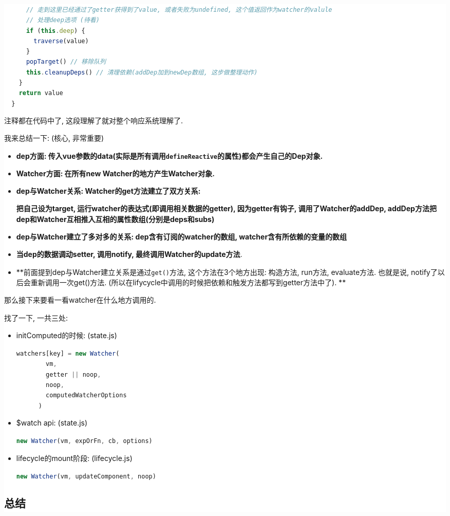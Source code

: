 ```js
      // 走到这里已经通过了getter获得到了value, 或者失败为undefined, 这个值返回作为watcher的valule
      // 处理deep选项 (待看)
      if (this.deep) {
        traverse(value)
      }
      popTarget() // 移除队列
      this.cleanupDeps() // 清理依赖(addDep加到newDep数组, 这步做整理动作)
    }
    return value
  }
```

注释都在代码中了, 这段理解了就对整个响应系统理解了. 

我来总结一下: (核心, 非常重要)

+ **dep方面: 传入vue参数的data(实际是所有调用`defineReactive`的属性)都会产生自己的Dep对象.**

+ **Watcher方面: 在所有new Watcher的地方产生Watcher对象.**

+ **dep与Watcher关系: Watcher的get方法建立了双方关系:**

  **把自己设为target, 运行watcher的表达式(即调用相关数据的getter), 因为getter有钩子, 调用了Watcher的addDep, addDep方法把dep和Watcher互相推入互相的属性数组(分别是deps和subs)**

+ **dep与Watcher建立了多对多的关系: dep含有订阅的watcher的数组, watcher含有所依赖的变量的数组**

+ **当dep的数据调动setter, 调用notify, 最终调用Watcher的update方法**.

+ **前面提到dep与Watcher建立关系是通过`get()`方法, 这个方法在3个地方出现: 构造方法, run方法, evaluate方法. 也就是说, notify了以后会重新调用一次get()方法. (所以在lifycycle中调用的时候把依赖和触发方法都写到getter方法中了). **

那么接下来要看一看watcher在什么地方调用的.

找了一下, 一共三处: 

+ initComputed的时候: (state.js) 

  ```js
  watchers[key] = new Watcher(
          vm,
          getter || noop,
          noop,
          computedWatcherOptions
        )
  ```

+ $watch api: (state.js)

  ```js
  new Watcher(vm, expOrFn, cb, options)
  ```

+ lifecycle的mount阶段: (lifecycle.js)

  ```js
  new Watcher(vm, updateComponent, noop)
  ```

## 总结

